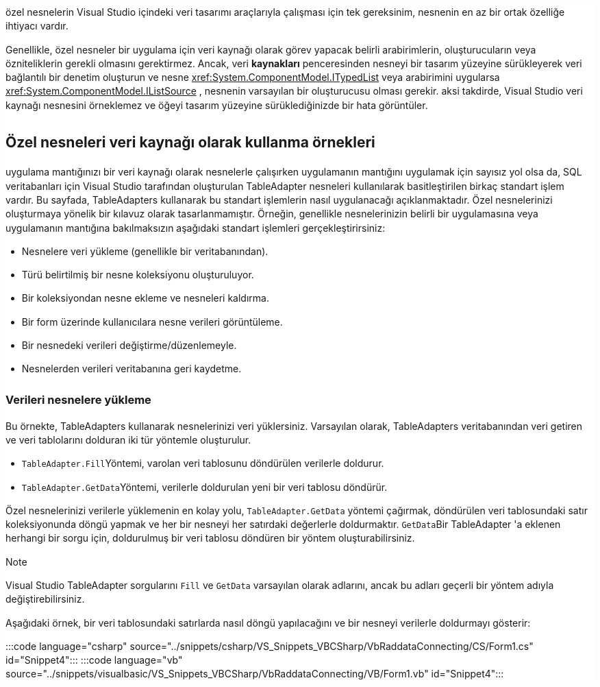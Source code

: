 özel nesnelerin Visual Studio içindeki veri tasarımı araçlarıyla çalışması için tek gereksinim, nesnenin en az bir ortak özelliğe ihtiyacı vardır.

Genellikle, özel nesneler bir uygulama için veri kaynağı olarak görev yapacak belirli arabirimlerin, oluşturucuların veya özniteliklerin gerekli olmasını gerektirmez. Ancak, veri **kaynakları** penceresinden nesneyi bir tasarım yüzeyine sürükleyerek veri bağlantılı bir denetim oluşturun ve nesne <xref:System.ComponentModel.ITypedList> veya arabirimini uygularsa <xref:System.ComponentModel.IListSource> , nesnenin varsayılan bir oluşturucusu olması gerekir. aksi takdirde, Visual Studio veri kaynağı nesnesini örneklemez ve öğeyi tasarım yüzeyine sürüklediğinizde bir hata görüntüler.

## <a name="examples-of-using-custom-objects-as-data-sources"></a>Özel nesneleri veri kaynağı olarak kullanma örnekleri

uygulama mantığınızı bir veri kaynağı olarak nesnelerle çalışırken uygulamanın mantığını uygulamak için sayısız yol olsa da, SQL veritabanları için Visual Studio tarafından oluşturulan TableAdapter nesneleri kullanılarak basitleştirilen birkaç standart işlem vardır. Bu sayfada, TableAdapters kullanarak bu standart işlemlerin nasıl uygulanacağı açıklanmaktadır. Özel nesnelerinizi oluşturmaya yönelik bir kılavuz olarak tasarlanmamıştır. Örneğin, genellikle nesnelerinizin belirli bir uygulamasına veya uygulamanın mantığına bakılmaksızın aşağıdaki standart işlemleri gerçekleştirirsiniz:

- Nesnelere veri yükleme (genellikle bir veritabanından).

- Türü belirtilmiş bir nesne koleksiyonu oluşturuluyor.

- Bir koleksiyondan nesne ekleme ve nesneleri kaldırma.

- Bir form üzerinde kullanıcılara nesne verileri görüntüleme.

- Bir nesnedeki verileri değiştirme/düzenlemeyle.

- Nesnelerden verileri veritabanına geri kaydetme.

### <a name="load-data-into-objects"></a>Verileri nesnelere yükleme

Bu örnekte, TableAdapters kullanarak nesnelerinizi veri yüklersiniz. Varsayılan olarak, TableAdapters veritabanından veri getiren ve veri tablolarını dolduran iki tür yöntemle oluşturulur.

- `TableAdapter.Fill`Yöntemi, varolan veri tablosunu döndürülen verilerle doldurur.

- `TableAdapter.GetData`Yöntemi, verilerle doldurulan yeni bir veri tablosu döndürür.

Özel nesnelerinizi verilerle yüklemenin en kolay yolu, `TableAdapter.GetData` yöntemi çağırmak, döndürülen veri tablosundaki satır koleksiyonunda döngü yapmak ve her bir nesneyi her satırdaki değerlerle doldurmaktır. `GetData`Bir TableAdapter 'a eklenen herhangi bir sorgu için, doldurulmuş bir veri tablosu döndüren bir yöntem oluşturabilirsiniz.

> [!NOTE]
> Visual Studio TableAdapter sorgularını `Fill` ve `GetData` varsayılan olarak adlarını, ancak bu adları geçerli bir yöntem adıyla değiştirebilirsiniz.

Aşağıdaki örnek, bir veri tablosundaki satırlarda nasıl döngü yapılacağını ve bir nesneyi verilerle doldurmayı gösterir:

:::code language="csharp" source="../snippets/csharp/VS_Snippets_VBCSharp/VbRaddataConnecting/CS/Form1.cs" id="Snippet4":::
:::code language="vb" source="../snippets/visualbasic/VS_Snippets_VBCSharp/VbRaddataConnecting/VB/Form1.vb" id="Snippet4":::
